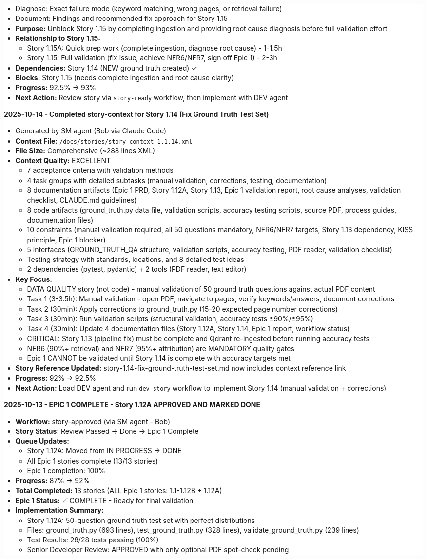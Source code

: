   - Diagnose: Exact failure mode (keyword matching, wrong pages, or retrieval failure)
  - Document: Findings and recommended fix approach for Story 1.15
- **Purpose:** Unblock Story 1.15 by completing ingestion and providing root cause diagnosis before full validation effort
- **Relationship to Story 1.15:**
  - Story 1.15A: Quick prep work (complete ingestion, diagnose root cause) - 1-1.5h
  - Story 1.15: Full validation (fix issue, achieve NFR6/NFR7, sign off Epic 1) - 2-3h
- **Dependencies:** Story 1.14 (NEW ground truth created) ✓
- **Blocks:** Story 1.15 (needs complete ingestion and root cause clarity)
- **Progress:** 92.5% → 93%
- **Next Action:** Review story via `story-ready` workflow, then implement with DEV agent

**2025-10-14 - Completed story-context for Story 1.14 (Fix Ground Truth Test Set)**
- Generated by SM agent (Bob via Claude Code)
- **Context File:** `/docs/stories/story-context-1.1.14.xml`
- **File Size:** Comprehensive (~288 lines XML)
- **Context Quality:** EXCELLENT
  - 7 acceptance criteria with validation methods
  - 4 task groups with detailed subtasks (manual validation, corrections, testing, documentation)
  - 8 documentation artifacts (Epic 1 PRD, Story 1.12A, Story 1.13, Epic 1 validation report, root cause analyses, validation checklist, CLAUDE.md guidelines)
  - 8 code artifacts (ground_truth.py data file, validation scripts, accuracy testing scripts, source PDF, process guides, documentation files)
  - 10 constraints (manual validation required, all 50 questions mandatory, NFR6/NFR7 targets, Story 1.13 dependency, KISS principle, Epic 1 blocker)
  - 5 interfaces (GROUND_TRUTH_QA structure, validation scripts, accuracy testing, PDF reader, validation checklist)
  - Testing strategy with standards, locations, and 8 detailed test ideas
  - 2 dependencies (pytest, pydantic) + 2 tools (PDF reader, text editor)
- **Key Focus:**
  - DATA QUALITY story (not code) - manual validation of 50 ground truth questions against actual PDF content
  - Task 1 (3-3.5h): Manual validation - open PDF, navigate to pages, verify keywords/answers, document corrections
  - Task 2 (30min): Apply corrections to ground_truth.py (15-20 expected page number corrections)
  - Task 3 (30min): Run validation scripts (structural validation, accuracy tests ≥90%/≥95%)
  - Task 4 (30min): Update 4 documentation files (Story 1.12A, Story 1.14, Epic 1 report, workflow status)
  - CRITICAL: Story 1.13 (pipeline fix) must be complete and Qdrant re-ingested before running accuracy tests
  - NFR6 (90%+ retrieval) and NFR7 (95%+ attribution) are MANDATORY quality gates
  - Epic 1 CANNOT be validated until Story 1.14 is complete with accuracy targets met
- **Story Reference Updated:** story-1.14-fix-ground-truth-test-set.md now includes context reference link
- **Progress:** 92% → 92.5%
- **Next Action:** Load DEV agent and run `dev-story` workflow to implement Story 1.14 (manual validation + corrections)

**2025-10-13 - EPIC 1 COMPLETE - Story 1.12A APPROVED AND MARKED DONE**
- **Workflow:** story-approved (via SM agent - Bob)
- **Story Status:** Review Passed → Done → Epic 1 Complete
- **Queue Updates:**
  - Story 1.12A: Moved from IN PROGRESS → DONE
  - All Epic 1 stories complete (13/13 stories)
  - Epic 1 completion: 100%
- **Progress:** 87% → 92%
- **Total Completed:** 13 stories (ALL Epic 1 stories: 1.1-1.12B + 1.12A)
- **Epic 1 Status:** ✅ COMPLETE - Ready for final validation
- **Implementation Summary:**
  - Story 1.12A: 50-question ground truth test set with perfect distributions
  - Files: ground_truth.py (693 lines), test_ground_truth.py (328 lines), validate_ground_truth.py (239 lines)
  - Test Results: 28/28 tests passing (100%)
  - Senior Developer Review: APPROVED with only optional PDF spot-check pending